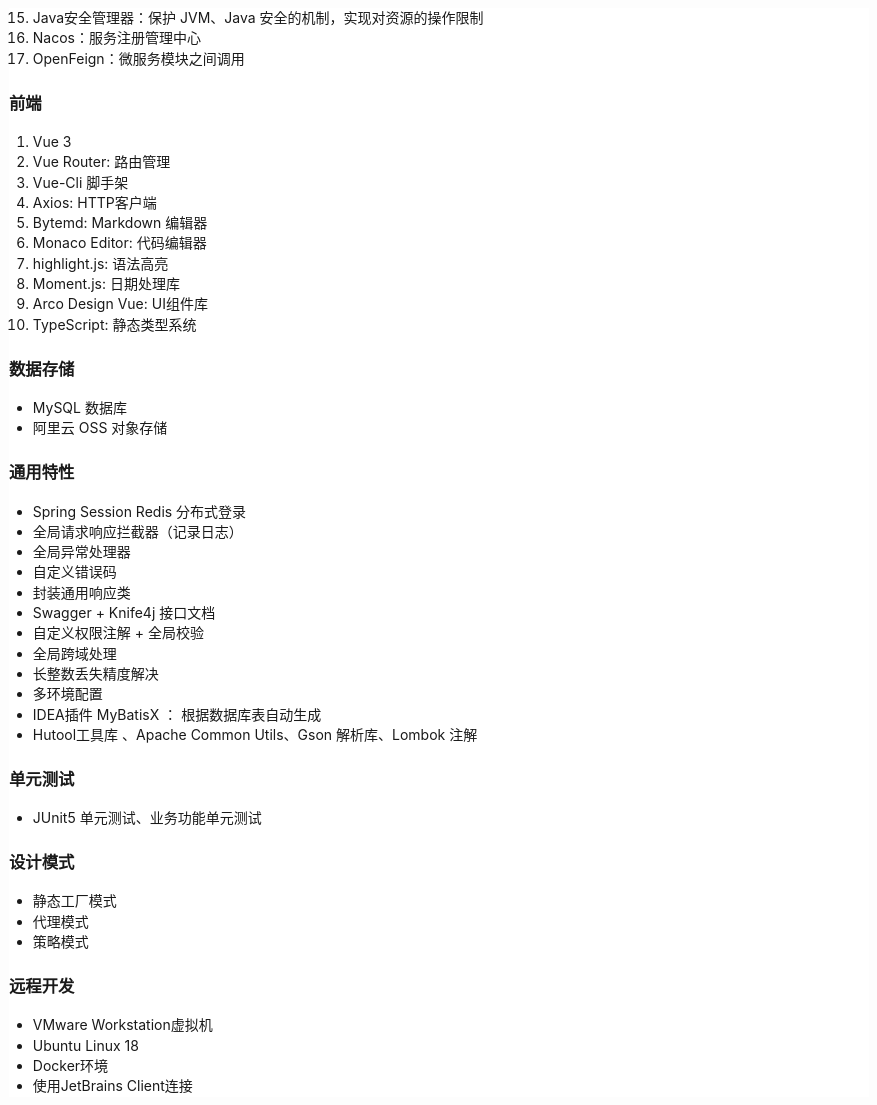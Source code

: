15. Java安全管理器：保护 JVM、Java 安全的机制，实现对资源的操作限制
16. Nacos：服务注册管理中心
17. OpenFeign：微服务模块之间调用

### 前端

1. Vue 3
2. Vue Router: 路由管理
3. Vue-Cli 脚手架
4. Axios: HTTP客户端
5. Bytemd: Markdown 编辑器
6. Monaco Editor: 代码编辑器
7. highlight.js: 语法高亮
8. Moment.js: 日期处理库
9. Arco Design Vue: UI组件库
10. TypeScript: 静态类型系统

### 数据存储

- MySQL 数据库
- 阿里云 OSS 对象存储

### 通用特性

- Spring Session Redis 分布式登录
- 全局请求响应拦截器（记录日志）
- 全局异常处理器
- 自定义错误码
- 封装通用响应类
- Swagger + Knife4j 接口文档
- 自定义权限注解 + 全局校验
- 全局跨域处理
- 长整数丢失精度解决
- 多环境配置
- IDEA插件 MyBatisX ： 根据数据库表自动生成
- Hutool工具库 、Apache Common Utils、Gson 解析库、Lombok 注解

### 单元测试

- JUnit5 单元测试、业务功能单元测试

### 设计模式

- 静态工厂模式
- 代理模式
- 策略模式

### 远程开发

- VMware Workstation虚拟机
- Ubuntu Linux 18
- Docker环境
- 使用JetBrains Client连接
